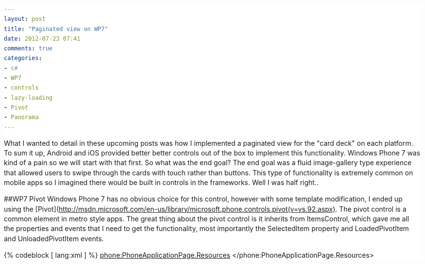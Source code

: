 ```yaml
---
layout: post
title: "Paginated view on WP7"
date: 2012-07-23 07:41
comments: true
categories: 
- c# 
- WP7
- controls
- lazy-loading
- Pivot
- Panorama
---
```


What I wanted to detail in these upcoming posts was how I implemented a paginated view for the "card deck" on each platform. To sum it up, Android and iOS 
provided better better controls out of the box to implement this functionality. Windows Phone 7 was kind of a pain so we will start with that first. So what was the end goal? The
end goal was a fluid image-gallery type experience that allowed users to swipe through the cards with touch rather than buttons. This 
type of functionality is extremely common on mobile apps so I imagined there would be built in controls in the frameworks. Well I was half right..  



##WP7 Pivot
Windows Phone 7 has no obvious choice for this control, however with some template modification, I ended up using the [Pivot](http://msdn.microsoft.com/en-us/library/microsoft.phone.controls.pivot(v=vs.92.aspx). 
The pivot control is a common element in metro style apps. The great thing about the pivot control is it inherits from ItemsControl,
which gave me all the properties and events that I need to get the functionality, most importantly the SelectedItem property and LoadedPivotItem and UnloadedPivotItem events.

{% codeblock [ lang:xml ] %}
<phone:PhoneApplicationPage.Resources>
	<Style x:Key="PivotItemStyle1" TargetType="controls:PivotItem">
		<Setter Property="Template">
			<Setter.Value>
				<ControlTemplate TargetType="controls:PivotItem">
					<Grid>
						<Grid.RowDefinitions>
							<RowDefinition Height="Auto"/>
							<RowDefinition Height="*"/>
						<Grid.RowDefinitions/>
					<Image Source="{Binding ImageUri}" Stretch="Uniform" Height="630" Grid.Row="0"/>
					<TextBlock Text={"Binding Name}" FontFamily="Segoe WP Semibold" Grid.Row="1" />
					</Grid>
				</ControlTemplate>
			</Setter.Value>
		</Setter>
	</Style>
</phone:PhoneApplicationPage.Resources>
